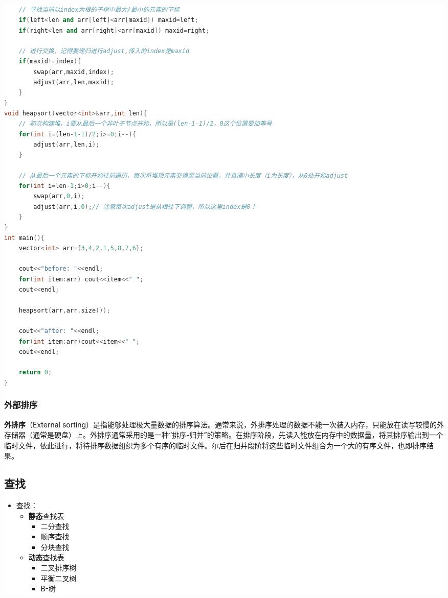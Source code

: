 ```c++
    // 寻找当前以index为根的子树中最大/最小的元素的下标
    if(left<len and arr[left]<arr[maxid]) maxid=left;
    if(right<len and arr[right]<arr[maxid]) maxid=right;

    // 进行交换，记得要递归进行adjust,传入的index是maxid
    if(maxid!=index){
        swap(arr,maxid,index);
        adjust(arr,len,maxid);
    }
}
void heapsort(vector<int>&arr,int len){
    // 初次构建堆，i要从最后一个非叶子节点开始，所以是(len-1-1)/2，0这个位置要加等号
    for(int i=(len-1-1)/2;i>=0;i--){
        adjust(arr,len,i);
    }

    // 从最后一个元素的下标开始往前遍历，每次将堆顶元素交换至当前位置，并且缩小长度（i为长度），从0处开始adjust
    for(int i=len-1;i>0;i--){
        swap(arr,0,i);
        adjust(arr,i,0);// 注意每次adjust是从根往下调整，所以这里index是0！
    }
}
int main(){
    vector<int> arr={3,4,2,1,5,8,7,6};

    cout<<"before: "<<endl;
    for(int item:arr) cout<<item<<" ";
    cout<<endl;

    heapsort(arr,arr.size());

    cout<<"after: "<<endl;
    for(int item:arr)cout<<item<<" ";
    cout<<endl;

    return 0;
}
```

### 外部排序

**外排序**（External sorting）是指能够处理极大量数据的排序算法。通常来说，外排序处理的数据不能一次装入内存，只能放在读写较慢的外存储器（通常是硬盘）上。外排序通常采用的是一种“排序-归并”的策略。在排序阶段，先读入能放在内存中的数据量，将其排序输出到一个临时文件，依此进行，将待排序数据组织为多个有序的临时文件。尔后在归并段阶将这些临时文件组合为一个大的有序文件，也即排序结果。


## 查找

- 查找：
  - **静态**查找表
	- 二分查找
	- 顺序查找
	- 分块查找
  - **动态**查找表
    - 二叉排序树
	- 平衡二叉树
	- B-树
